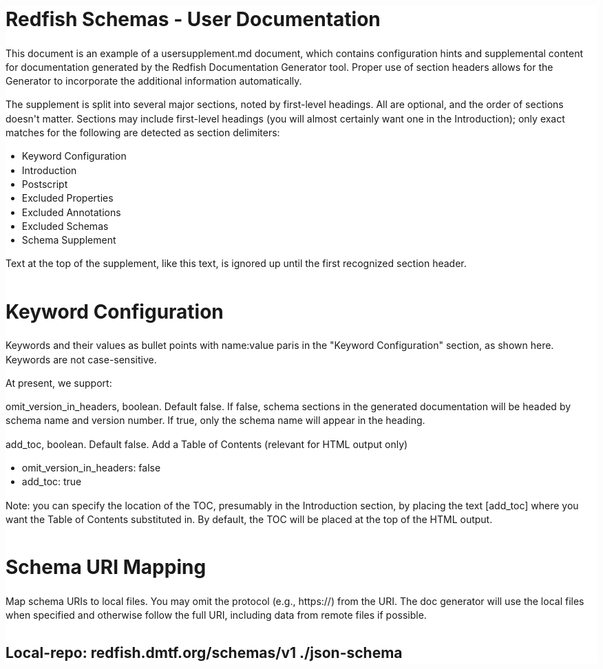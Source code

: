 # Redfish Schemas - User Documentation

This document is an example of a usersupplement.md document, which contains configuration hints and supplemental content for documentation generated by the Redfish Documentation Generator tool. Proper use of section headers allows for the Generator to incorporate the additional information automatically.

The supplement is split into several major sections, noted by first-level headings. All are optional, and the order of sections doesn't matter. Sections may include first-level headings (you will almost certainly want one in the Introduction); only exact matches for the following are detected as section delimiters:

- Keyword Configuration
- Introduction
- Postscript
- Excluded Properties
- Excluded Annotations
- Excluded Schemas
- Schema Supplement

Text at the top of the supplement, like this text, is ignored up until the first recognized section header.


# Keyword Configuration

Keywords and their values as bullet points with name:value paris in the "Keyword Configuration" section, as shown here. Keywords are not case-sensitive.

At present, we support:

omit_version_in_headers, boolean. Default false. If false, schema sections in the generated documentation will be headed by schema name and version number. If true, only the schema name will appear in the heading.

add_toc, boolean. Default false. Add a Table of Contents (relevant for HTML output only)

- omit_version_in_headers: false
- add_toc: true

Note: you can specify the location of the TOC, presumably in the Introduction section, by placing the text [add_toc] where you want the Table of Contents substituted in. By default, the TOC will be placed at the top of the HTML output.

# Schema URI Mapping

Map schema URIs to local files. You may omit the protocol (e.g., https://) from the URI.
The doc generator will use the local files when specified and otherwise
follow the full URI, including data from remote files if possible.

## Local-repo: redfish.dmtf.org/schemas/v1 ./json-schema
